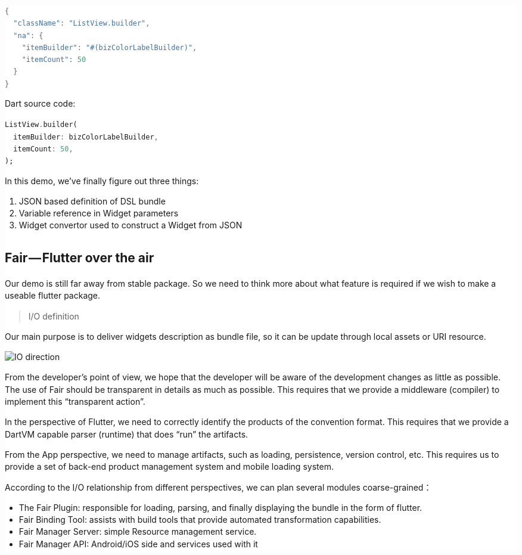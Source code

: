```dart
{
  "className": "ListView.builder",
  "na": {
    "itemBuilder": "#(bizColorLabelBuilder)",
    "itemCount": 50
  }
}
```

Dart source code:

```dart
ListView.builder(
  itemBuilder: bizColorLabelBuilder,
  itemCount: 50,
);
```

In this demo, we’ve finally figure out three things:

1. JSON based definition of DSL bundle
2. Variable reference in Widget parameters
3. Widget convertor used to construct a Widget from JSON

## Fair — Flutter over the air

Our demo is still far away from stable package. So we need to think more about what feature is required if we wish to make a useable flutter package.

> I/O definition

Our main purpose is to deliver widgets description as bundle file, so it can be update through local assets or URI resource.

![IO direction](https://cdn-images-1.medium.com/max/1600/0*AdLD-ste2U49vvJm.png)

From the developer’s point of view, we hope that the developer will be aware of the development changes as little as possible. The use of Fair should be transparent in details as much as possible. This requires that we provide a middleware (compiler) to implement this “transparent action”.

In the perspective of Flutter, we need to correctly identify the products of the convention format. This requires that we provide a DartVM capable parser (runtime) that does “run” the artifacts.

From the App perspective, we need to manage artifacts, such as loading, persistence, version control, etc. This requires us to provide a set of back-end product management system and mobile loading system.

According to the I/O relationship from different perspectives, we can plan several modules coarse-grained：

- The Fair Plugin: responsible for loading, parsing, and finally displaying the bundle in the form of flutter.
- Fair Binding Tool: assists with build tools that provide automated transformation capabilities.
- Fair Manager Server: simple Resource management service.
- Fair Manager API: Android/iOS side and services used with it
